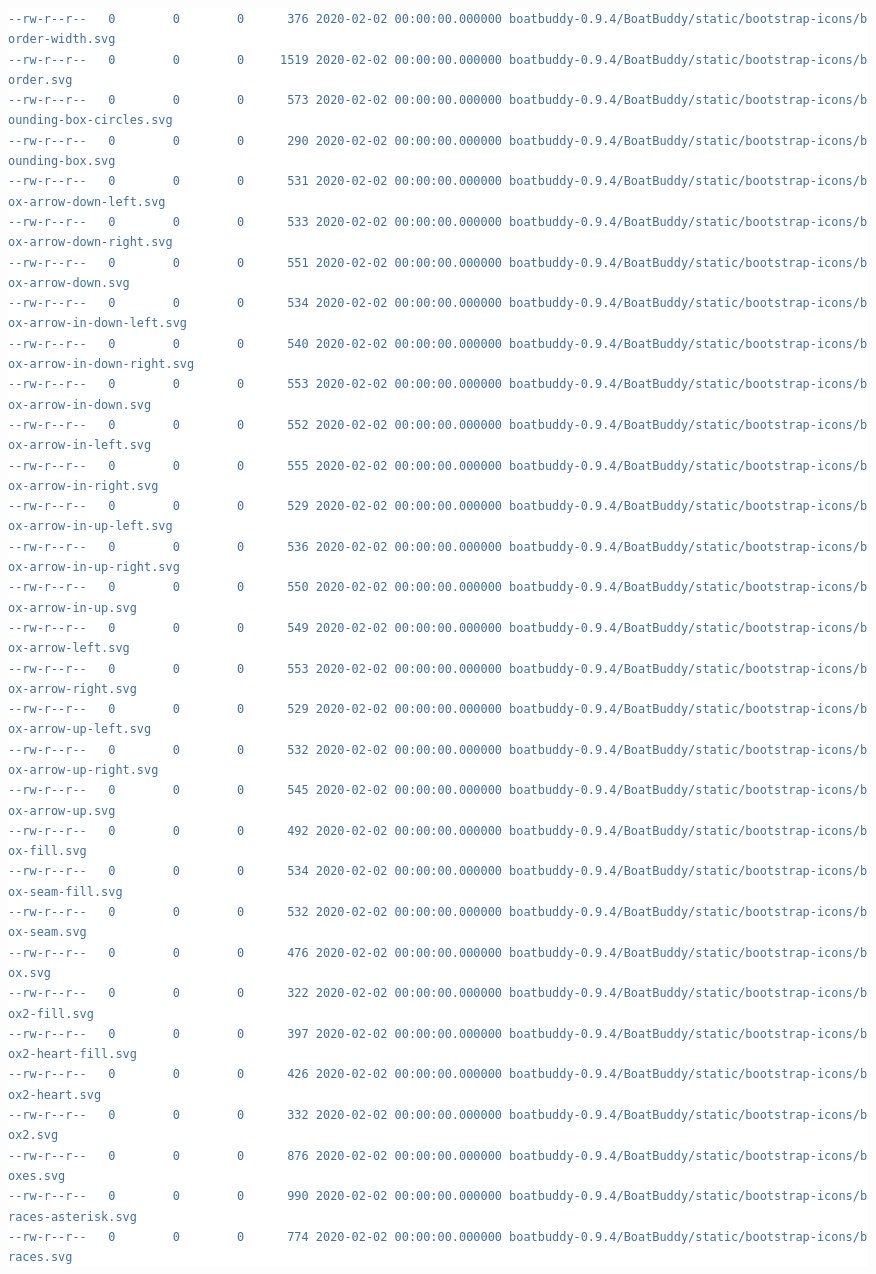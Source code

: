 ```diff
--rw-r--r--   0        0        0      376 2020-02-02 00:00:00.000000 boatbuddy-0.9.4/BoatBuddy/static/bootstrap-icons/border-width.svg
--rw-r--r--   0        0        0     1519 2020-02-02 00:00:00.000000 boatbuddy-0.9.4/BoatBuddy/static/bootstrap-icons/border.svg
--rw-r--r--   0        0        0      573 2020-02-02 00:00:00.000000 boatbuddy-0.9.4/BoatBuddy/static/bootstrap-icons/bounding-box-circles.svg
--rw-r--r--   0        0        0      290 2020-02-02 00:00:00.000000 boatbuddy-0.9.4/BoatBuddy/static/bootstrap-icons/bounding-box.svg
--rw-r--r--   0        0        0      531 2020-02-02 00:00:00.000000 boatbuddy-0.9.4/BoatBuddy/static/bootstrap-icons/box-arrow-down-left.svg
--rw-r--r--   0        0        0      533 2020-02-02 00:00:00.000000 boatbuddy-0.9.4/BoatBuddy/static/bootstrap-icons/box-arrow-down-right.svg
--rw-r--r--   0        0        0      551 2020-02-02 00:00:00.000000 boatbuddy-0.9.4/BoatBuddy/static/bootstrap-icons/box-arrow-down.svg
--rw-r--r--   0        0        0      534 2020-02-02 00:00:00.000000 boatbuddy-0.9.4/BoatBuddy/static/bootstrap-icons/box-arrow-in-down-left.svg
--rw-r--r--   0        0        0      540 2020-02-02 00:00:00.000000 boatbuddy-0.9.4/BoatBuddy/static/bootstrap-icons/box-arrow-in-down-right.svg
--rw-r--r--   0        0        0      553 2020-02-02 00:00:00.000000 boatbuddy-0.9.4/BoatBuddy/static/bootstrap-icons/box-arrow-in-down.svg
--rw-r--r--   0        0        0      552 2020-02-02 00:00:00.000000 boatbuddy-0.9.4/BoatBuddy/static/bootstrap-icons/box-arrow-in-left.svg
--rw-r--r--   0        0        0      555 2020-02-02 00:00:00.000000 boatbuddy-0.9.4/BoatBuddy/static/bootstrap-icons/box-arrow-in-right.svg
--rw-r--r--   0        0        0      529 2020-02-02 00:00:00.000000 boatbuddy-0.9.4/BoatBuddy/static/bootstrap-icons/box-arrow-in-up-left.svg
--rw-r--r--   0        0        0      536 2020-02-02 00:00:00.000000 boatbuddy-0.9.4/BoatBuddy/static/bootstrap-icons/box-arrow-in-up-right.svg
--rw-r--r--   0        0        0      550 2020-02-02 00:00:00.000000 boatbuddy-0.9.4/BoatBuddy/static/bootstrap-icons/box-arrow-in-up.svg
--rw-r--r--   0        0        0      549 2020-02-02 00:00:00.000000 boatbuddy-0.9.4/BoatBuddy/static/bootstrap-icons/box-arrow-left.svg
--rw-r--r--   0        0        0      553 2020-02-02 00:00:00.000000 boatbuddy-0.9.4/BoatBuddy/static/bootstrap-icons/box-arrow-right.svg
--rw-r--r--   0        0        0      529 2020-02-02 00:00:00.000000 boatbuddy-0.9.4/BoatBuddy/static/bootstrap-icons/box-arrow-up-left.svg
--rw-r--r--   0        0        0      532 2020-02-02 00:00:00.000000 boatbuddy-0.9.4/BoatBuddy/static/bootstrap-icons/box-arrow-up-right.svg
--rw-r--r--   0        0        0      545 2020-02-02 00:00:00.000000 boatbuddy-0.9.4/BoatBuddy/static/bootstrap-icons/box-arrow-up.svg
--rw-r--r--   0        0        0      492 2020-02-02 00:00:00.000000 boatbuddy-0.9.4/BoatBuddy/static/bootstrap-icons/box-fill.svg
--rw-r--r--   0        0        0      534 2020-02-02 00:00:00.000000 boatbuddy-0.9.4/BoatBuddy/static/bootstrap-icons/box-seam-fill.svg
--rw-r--r--   0        0        0      532 2020-02-02 00:00:00.000000 boatbuddy-0.9.4/BoatBuddy/static/bootstrap-icons/box-seam.svg
--rw-r--r--   0        0        0      476 2020-02-02 00:00:00.000000 boatbuddy-0.9.4/BoatBuddy/static/bootstrap-icons/box.svg
--rw-r--r--   0        0        0      322 2020-02-02 00:00:00.000000 boatbuddy-0.9.4/BoatBuddy/static/bootstrap-icons/box2-fill.svg
--rw-r--r--   0        0        0      397 2020-02-02 00:00:00.000000 boatbuddy-0.9.4/BoatBuddy/static/bootstrap-icons/box2-heart-fill.svg
--rw-r--r--   0        0        0      426 2020-02-02 00:00:00.000000 boatbuddy-0.9.4/BoatBuddy/static/bootstrap-icons/box2-heart.svg
--rw-r--r--   0        0        0      332 2020-02-02 00:00:00.000000 boatbuddy-0.9.4/BoatBuddy/static/bootstrap-icons/box2.svg
--rw-r--r--   0        0        0      876 2020-02-02 00:00:00.000000 boatbuddy-0.9.4/BoatBuddy/static/bootstrap-icons/boxes.svg
--rw-r--r--   0        0        0      990 2020-02-02 00:00:00.000000 boatbuddy-0.9.4/BoatBuddy/static/bootstrap-icons/braces-asterisk.svg
--rw-r--r--   0        0        0      774 2020-02-02 00:00:00.000000 boatbuddy-0.9.4/BoatBuddy/static/bootstrap-icons/braces.svg
```